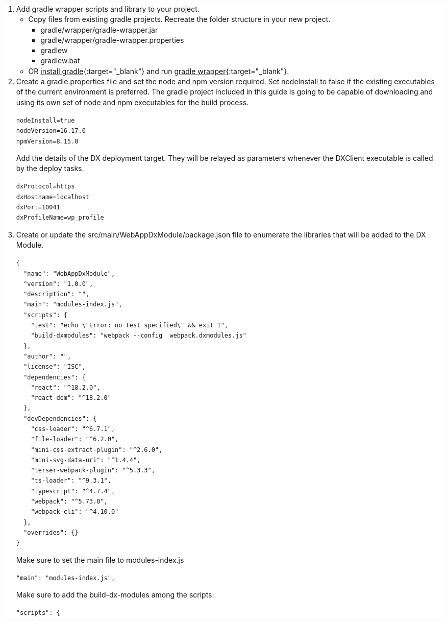1. Add gradle wrapper scripts and library to your project.
   - Copy files from existing gradle projects. Recreate the folder structure in your new project.
      - gradle/wrapper/gradle-wrapper.jar
      - gradle/wrapper/gradle-wrapper.properties
      - gradlew
      - gradlew.bat
   - OR [install gradle](https://gradle.org/install/){:target="_blank"} and run [gradle wrapper](https://docs.gradle.org/current/userguide/gradle_wrapper.html#sec:adding_wrapper){:target="_blank"}.
2. Create a gradle.properties file and set the node and npm version required. Set nodeInstall to false if the existing executables of the current environment is preferred. The gradle project included in this guide is going to be capable of downloading and using its own set of node and npm executables for the build process.
    ```
    nodeInstall=true
    nodeVersion=16.17.0
    npmVersion=8.15.0
    ```
   Add the details of the DX deployment target. They will be relayed as parameters whenever the DXClient executable is called by the deploy tasks.
    ```
    dxProtocol=https
    dxHostname=localhost
    dxPort=10041
    dxProfileName=wp_profile
    ```
3. Create or update the src/main/WebAppDxModule/package.json file to enumerate the libraries that will be added to the DX Module.
    ```
    {
      "name": "WebAppDxModule",
      "version": "1.0.0",
      "description": "",
      "main": "modules-index.js",
      "scripts": {
        "test": "echo \"Error: no test specified\" && exit 1",
        "build-dxmodules": "webpack --config  webpack.dxmodules.js"
      },
      "author": "",
      "license": "ISC",
      "dependencies": {
        "react": "^18.2.0",
        "react-dom": "^18.2.0"
      },
      "devDependencies": {
        "css-loader": "^6.7.1",
        "file-loader": "^6.2.0",
        "mini-css-extract-plugin": "^2.6.0",
        "mini-svg-data-uri": "^1.4.4",
        "terser-webpack-plugin": "^5.3.3",
        "ts-loader": "^9.3.1",
        "typescript": "^4.7.4",
        "webpack": "^5.73.0",
        "webpack-cli": "^4.10.0"
      },
      "overrides": {}
    }
    ```
   Make sure to set the main file to modules-index.js
    ```
    "main": "modules-index.js",
    ```
   Make sure to add the build-dx-modules among the scripts:
    ```
    "scripts": {